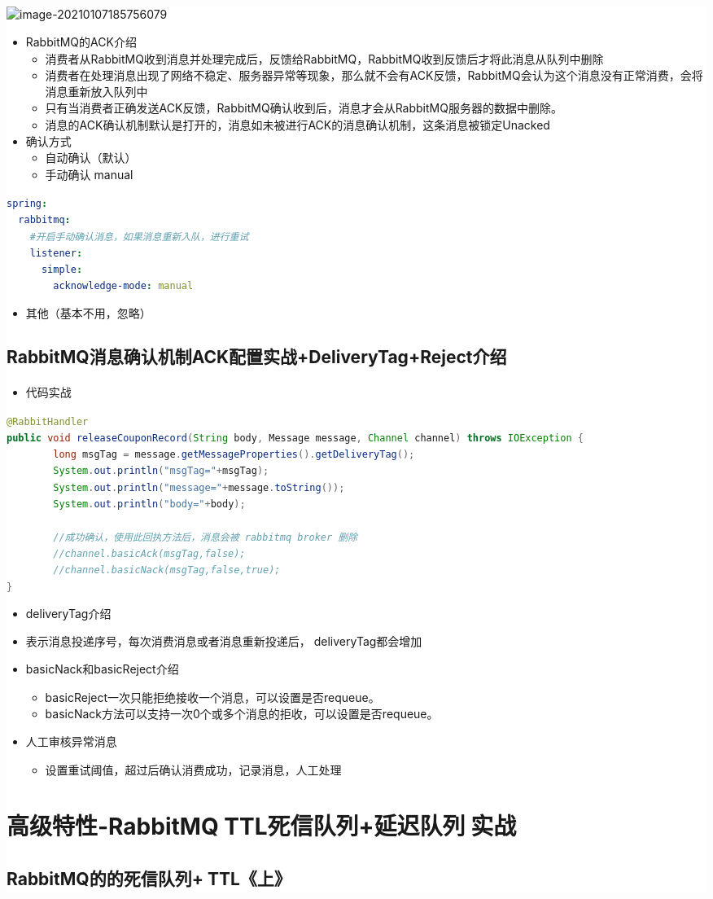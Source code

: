 ![image-20210107185756079](https://file.xdclass.net/note/2021/rabbitmq/img/image-20210107185756079.png)

- RabbitMQ的ACK介绍
  - 消费者从RabbitMQ收到消息并处理完成后，反馈给RabbitMQ，RabbitMQ收到反馈后才将此消息从队列中删除
  - 消费者在处理消息出现了网络不稳定、服务器异常等现象，那么就不会有ACK反馈，RabbitMQ会认为这个消息没有正常消费，会将消息重新放入队列中
  - 只有当消费者正确发送ACK反馈，RabbitMQ确认收到后，消息才会从RabbitMQ服务器的数据中删除。
  - 消息的ACK确认机制默认是打开的，消息如未被进行ACK的消息确认机制，这条消息被锁定Unacked
- 确认方式
  - 自动确认（默认）
  - 手动确认 manual

```yml
spring:
  rabbitmq:
    #开启手动确认消息，如果消息重新入队，进行重试
    listener:
      simple:
        acknowledge-mode: manual
```

- 其他（基本不用，忽略）

## RabbitMQ消息确认机制ACK配置实战+DeliveryTag+Reject介绍

- 代码实战

```java
@RabbitHandler
public void releaseCouponRecord(String body, Message message, Channel channel) throws IOException {
        long msgTag = message.getMessageProperties().getDeliveryTag();
        System.out.println("msgTag="+msgTag);
        System.out.println("message="+message.toString());
        System.out.println("body="+body);

        //成功确认，使用此回执方法后，消息会被 rabbitmq broker 删除
        //channel.basicAck(msgTag,false);
        //channel.basicNack(msgTag,false,true);
}
```

- deliveryTag介绍
- 表示消息投递序号，每次消费消息或者消息重新投递后， deliveryTag都会增加
- basicNack和basicReject介绍
  - basicReject一次只能拒绝接收一个消息，可以设置是否requeue。
  - basicNack方法可以支持一次0个或多个消息的拒收，可以设置是否requeue。

- 人工审核异常消息
  - 设置重试阈值，超过后确认消费成功，记录消息，人工处理

# 高级特性-RabbitMQ TTL死信队列+延迟队列 实战

## **RabbitMQ的的死信队列+ TTL**《上》
